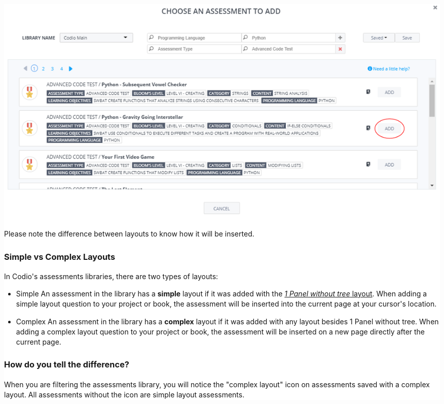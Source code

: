 ![Select question](/img/selectQuestion.png)

Please note the difference between layouts to know how it will be inserted.

<a name="simpleComplex"></a>
### Simple vs Complex Layouts
In Codio's assessments libraries, there are two types of layouts:

- Simple
  An assessment in the library has a **simple** layout if it was added with the [*1 Panel without tree* layout](/content/authoring/settings-actions/page/). When adding a simple layout question to your project or book, the assessment will be inserted into the current page at your cursor's location.

- Complex
  An assessment in the library has a **complex** layout if it was added with any layout besides 1 Panel without tree. When adding a complex layout question to your project or book, the assessment will be inserted on a new page directly after the current page.

### How do you tell the difference?
When you are filtering the assessments library, you will notice the "complex layout" icon on assessments saved with a complex layout. All assessments without the icon are simple layout assessments.